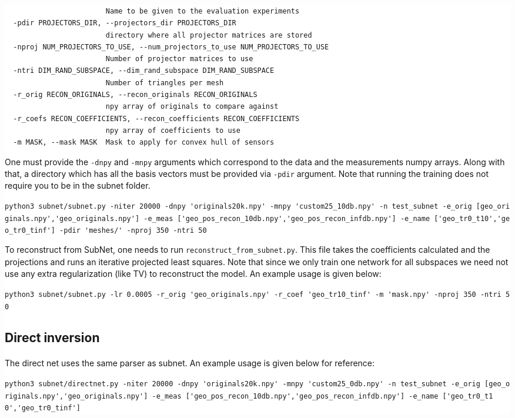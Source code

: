 ```console
                        Name to be given to the evaluation experiments
  -pdir PROJECTORS_DIR, --projectors_dir PROJECTORS_DIR
                        directory where all projector matrices are stored
  -nproj NUM_PROJECTORS_TO_USE, --num_projectors_to_use NUM_PROJECTORS_TO_USE
                        Number of projector matrices to use
  -ntri DIM_RAND_SUBSPACE, --dim_rand_subspace DIM_RAND_SUBSPACE
                        Number of triangles per mesh
  -r_orig RECON_ORIGINALS, --recon_originals RECON_ORIGINALS
                        npy array of originals to compare against
  -r_coefs RECON_COEFFICIENTS, --recon_coefficients RECON_COEFFICIENTS
                        npy array of coefficients to use
  -m MASK, --mask MASK  Mask to apply for convex hull of sensors

```

One must provide the `-dnpy` and `-mnpy` arguments which correspond to the data and the measurements numpy arrays. Along with that, a directory which has all the basis vectors must be provided via `-pdir` argument. Note that running the training does not require you to be in the subnet folder. 

```console
python3 subnet/subnet.py -niter 20000 -dnpy 'originals20k.npy' -mnpy 'custom25_10db.npy' -n test_subnet -e_orig [geo_originals.npy','geo_originals.npy'] -e_meas ['geo_pos_recon_10db.npy','geo_pos_recon_infdb.npy'] -e_name ['geo_tr0_t10','geo_tr0_tinf'] -pdir 'meshes/' -nproj 350 -ntri 50

```

To reconstruct from SubNet, one needs to run `reconstruct_from_subnet.py`. This file takes the coefficients calculated and the projections and runs an iterative projected least squares. Note that since we only train one network for all subspaces we need not use any extra regularization (like TV) to reconstruct the model. An example usage is given below:

```console
python3 subnet/subnet.py -lr 0.0005 -r_orig 'geo_originals.npy' -r_coef 'geo_tr10_tinf' -m 'mask.npy' -nproj 350 -ntri 50
```

## Direct inversion

The direct net uses the same parser as subnet. An example usage is given below for reference:

```console
python3 subnet/directnet.py -niter 20000 -dnpy 'originals20k.npy' -mnpy 'custom25_0db.npy' -n test_subnet -e_orig [geo_originals.npy','geo_originals.npy'] -e_meas ['geo_pos_recon_10db.npy','geo_pos_recon_infdb.npy'] -e_name ['geo_tr0_t10','geo_tr0_tinf']

```

